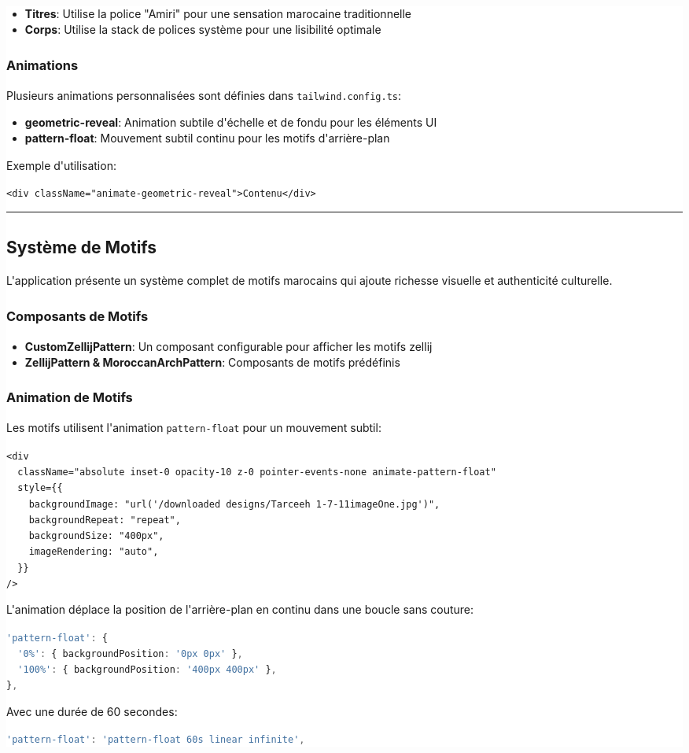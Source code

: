 - **Titres**: Utilise la police "Amiri" pour une sensation marocaine traditionnelle
- **Corps**: Utilise la stack de polices système pour une lisibilité optimale

### Animations

Plusieurs animations personnalisées sont définies dans `tailwind.config.ts`:

- **geometric-reveal**: Animation subtile d'échelle et de fondu pour les éléments UI
- **pattern-float**: Mouvement subtil continu pour les motifs d'arrière-plan

Exemple d'utilisation:

```tsx
<div className="animate-geometric-reveal">Contenu</div>
```

---

## Système de Motifs

L'application présente un système complet de motifs marocains qui ajoute richesse visuelle et authenticité culturelle.

### Composants de Motifs

- **CustomZellijPattern**: Un composant configurable pour afficher les motifs zellij
- **ZellijPattern & MoroccanArchPattern**: Composants de motifs prédéfinis

### Animation de Motifs

Les motifs utilisent l'animation `pattern-float` pour un mouvement subtil:

```tsx
<div 
  className="absolute inset-0 opacity-10 z-0 pointer-events-none animate-pattern-float"
  style={{
    backgroundImage: "url('/downloaded designs/Tarceeh 1-7-11imageOne.jpg')",
    backgroundRepeat: "repeat",
    backgroundSize: "400px",
    imageRendering: "auto",
  }}
/>
```

L'animation déplace la position de l'arrière-plan en continu dans une boucle sans couture:

```typescript
'pattern-float': {
  '0%': { backgroundPosition: '0px 0px' },
  '100%': { backgroundPosition: '400px 400px' },
},
```

Avec une durée de 60 secondes:

```typescript
'pattern-float': 'pattern-float 60s linear infinite',
```
